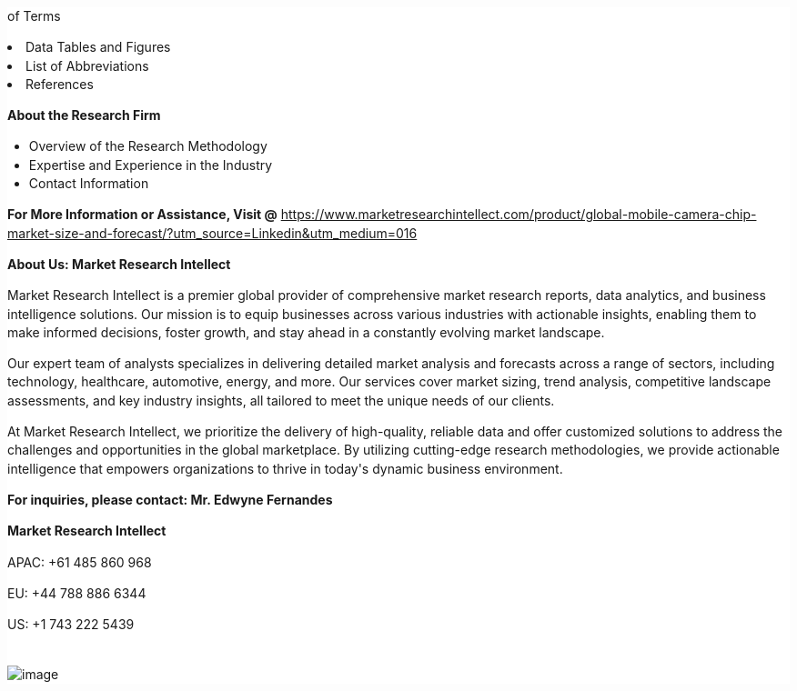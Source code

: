 of Terms</li><li>Data Tables and Figures</li><li>List of Abbreviations</li><li>References</li></ul><p><strong>About the Research Firm</strong></p><ul><li>Overview of the Research Methodology</li><li>Expertise and Experience in the Industry</li><li>Contact Information</li></ul></div><div class="article-main__content" data-test-id="publishing-text-block"><p><span class="font-[700]"><strong>For More Information or Assistance, Visit @</strong>&nbsp;<a href="https://www.marketresearchintellect.com/product/global-mobile-camera-chip-market-size-and-forecast/?utm_source=Linkedin&utm_medium=016">https://www.marketresearchintellect.com/product/global-mobile-camera-chip-market-size-and-forecast/?utm_source=Linkedin&utm_medium=016</a></span></p><p><strong>About Us: Market Research Intellect</strong></p><p>Market Research Intellect is a premier global provider of comprehensive market research reports, data analytics, and business intelligence solutions. Our mission is to equip businesses across various industries with actionable insights, enabling them to make informed decisions, foster growth, and stay ahead in a constantly evolving market landscape.</p><p>Our expert team of analysts specializes in delivering detailed market analysis and forecasts across a range of sectors, including technology, healthcare, automotive, energy, and more. Our services cover market sizing, trend analysis, competitive landscape assessments, and key industry insights, all tailored to meet the unique needs of our clients.</p><p>At Market Research Intellect, we prioritize the delivery of high-quality, reliable data and offer customized solutions to address the challenges and opportunities in the global marketplace. By utilizing cutting-edge research methodologies, we provide actionable intelligence that empowers organizations to thrive in today's dynamic business environment.</p><p><strong>For inquiries, please contact: Mr. Edwyne Fernandes</strong></p><p><strong>Market Research Intellect</strong></p><p>APAC: +61 485 860 968</p><p>EU: +44 788 886 6344</p><p>US: +1 743 222 5439</p></div><div class="article-main__content" data-test-id="publishing-text-block">&nbsp;</div>
![image](https://github.com/user-attachments/assets/210fce9e-1c9b-4193-a341-be411a2d98e8)
